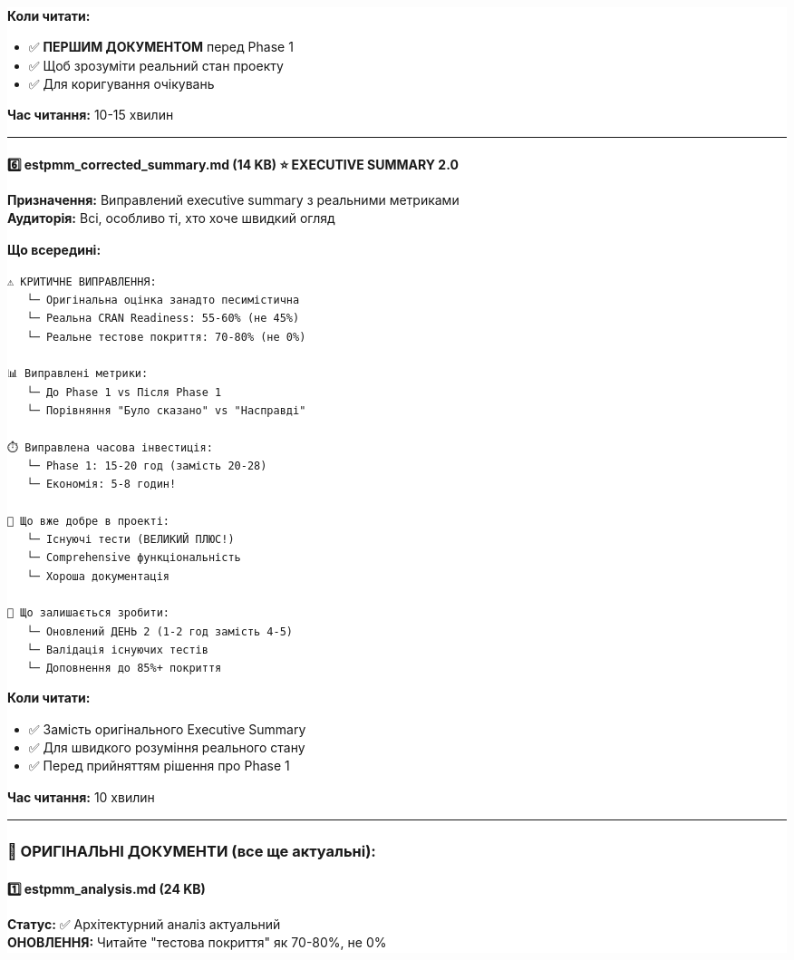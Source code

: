 **Коли читати:**
- ✅ **ПЕРШИМ ДОКУМЕНТОМ** перед Phase 1
- ✅ Щоб зрозуміти реальний стан проекту
- ✅ Для коригування очікувань

**Час читання:** 10-15 хвилин

---

#### 6️⃣ estpmm_corrected_summary.md (14 KB) ⭐ EXECUTIVE SUMMARY 2.0
**Призначення:** Виправлений executive summary з реальними метриками  
**Аудиторія:** Всі, особливо ті, хто хоче швидкий огляд

**Що всередині:**
```
⚠️ КРИТИЧНЕ ВИПРАВЛЕННЯ:
   └─ Оригінальна оцінка занадто песимістична
   └─ Реальна CRAN Readiness: 55-60% (не 45%)
   └─ Реальне тестове покриття: 70-80% (не 0%)

📊 Виправлені метрики:
   └─ До Phase 1 vs Після Phase 1
   └─ Порівняння "Було сказано" vs "Насправді"

⏱️ Виправлена часова інвестиція:
   └─ Phase 1: 15-20 год (замість 20-28)
   └─ Економія: 5-8 годин!

🎉 Що вже добре в проекті:
   └─ Існуючі тести (ВЕЛИКИЙ ПЛЮС!)
   └─ Comprehensive функціональність
   └─ Хороша документація

🔧 Що залишається зробити:
   └─ Оновлений ДЕНЬ 2 (1-2 год замість 4-5)
   └─ Валідація існуючих тестів
   └─ Доповнення до 85%+ покриття
```

**Коли читати:**
- ✅ Замість оригінального Executive Summary
- ✅ Для швидкого розуміння реального стану
- ✅ Перед прийняттям рішення про Phase 1

**Час читання:** 10 хвилин

---

### 📁 ОРИГІНАЛЬНІ ДОКУМЕНТИ (все ще актуальні):

#### 1️⃣ estpmm_analysis.md (24 KB)
**Статус:** ✅ Архітектурний аналіз актуальний  
**ОНОВЛЕННЯ:** Читайте "тестова покриття" як 70-80%, не 0%
